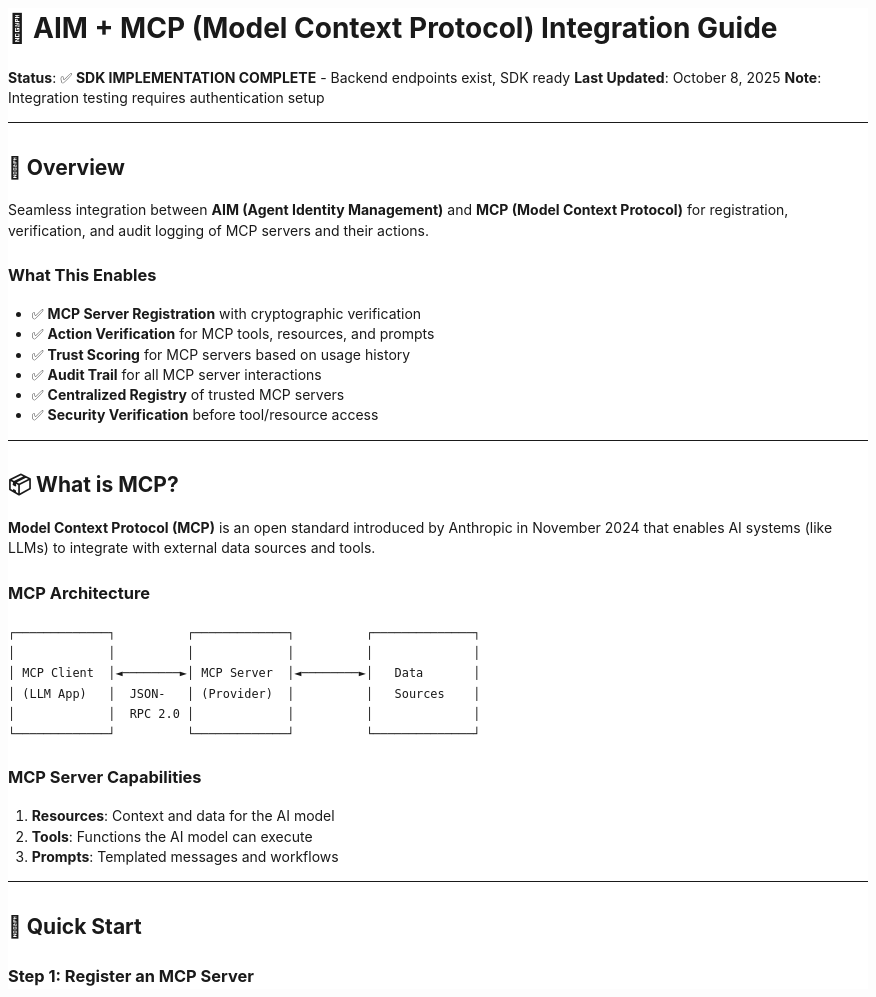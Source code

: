 # 🔌 AIM + MCP (Model Context Protocol) Integration Guide

**Status**: ✅ **SDK IMPLEMENTATION COMPLETE** - Backend endpoints exist, SDK ready
**Last Updated**: October 8, 2025
**Note**: Integration testing requires authentication setup

---

## 🎯 Overview

Seamless integration between **AIM (Agent Identity Management)** and **MCP (Model Context Protocol)** for registration, verification, and audit logging of MCP servers and their actions.

### What This Enables

- ✅ **MCP Server Registration** with cryptographic verification
- ✅ **Action Verification** for MCP tools, resources, and prompts
- ✅ **Trust Scoring** for MCP servers based on usage history
- ✅ **Audit Trail** for all MCP server interactions
- ✅ **Centralized Registry** of trusted MCP servers
- ✅ **Security Verification** before tool/resource access

---

## 📦 What is MCP?

**Model Context Protocol (MCP)** is an open standard introduced by Anthropic in November 2024 that enables AI systems (like LLMs) to integrate with external data sources and tools.

### MCP Architecture

```
┌─────────────┐          ┌─────────────┐          ┌──────────────┐
│             │          │             │          │              │
│ MCP Client  │◄────────►│ MCP Server  │◄────────►│   Data       │
│ (LLM App)   │  JSON-   │ (Provider)  │          │   Sources    │
│             │  RPC 2.0 │             │          │              │
└─────────────┘          └─────────────┘          └──────────────┘
```

### MCP Server Capabilities

1. **Resources**: Context and data for the AI model
2. **Tools**: Functions the AI model can execute
3. **Prompts**: Templated messages and workflows

---

## 🚀 Quick Start

### Step 1: Register an MCP Server
